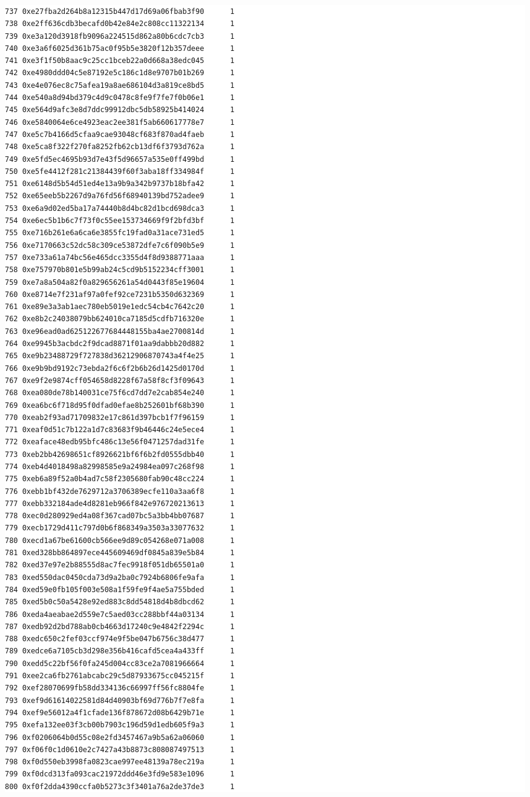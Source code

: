     737 0xe27fba2d264b8a12315b447d17d69a06fbab3f90      1
    738 0xe2ff636cdb3becafd0b42e84e2c808cc11322134      1
    739 0xe3a120d3918fb9096a224515d862a80b6cdc7cb3      1
    740 0xe3a6f6025d361b75ac0f95b5e3820f12b357deee      1
    741 0xe3f1f50b8aac9c25cc1bceb22a0d668a38edc045      1
    742 0xe4980ddd04c5e87192e5c186c1d8e9707b01b269      1
    743 0xe4e076ec8c75afea19a8ae686104d3a819ce8bd5      1
    744 0xe540a8d94bd379c4d9c0478c8fe9f7fe7f0b06e1      1
    745 0xe564d9afc3e8d7ddc99912dbc5db58925b414024      1
    746 0xe5840064e6ce4923eac2ee381f5ab660617778e7      1
    747 0xe5c7b4166d5cfaa9cae93048cf683f870ad4faeb      1
    748 0xe5ca8f322f270fa8252fb62cb13df6f3793d762a      1
    749 0xe5fd5ec4695b93d7e43f5d96657a535e0ff499bd      1
    750 0xe5fe4412f281c21384439f60f3aba18ff334984f      1
    751 0xe6148d5b54d51ed4e13a9b9a342b9737b18bfa42      1
    752 0xe65eeb5b2267d9a76fd56f68940139bd752adee9      1
    753 0xe6a9d02ed5ba17a74440b8d4bc82d1bcd698dca3      1
    754 0xe6ec5b1b6c7f73f0c55ee153734669f9f2bfd3bf      1
    755 0xe716b261e6a6ca6e3855fc19fad0a31ace731ed5      1
    756 0xe7170663c52dc58c309ce53872dfe7c6f090b5e9      1
    757 0xe733a61a74bc56e465dcc3355d4f8d9388771aaa      1
    758 0xe757970b801e5b99ab24c5cd9b5152234cff3001      1
    759 0xe7a8a504a82f0a829656261a54d0443f85e19604      1
    760 0xe8714e7f231af97a0fef92ce7231b5350d632369      1
    761 0xe89e3a3ab1aec780eb5019e1edc54cb4c7642c20      1
    762 0xe8b2c24038079bb624010ca7185d5cdfb716320e      1
    763 0xe96ead0ad625122677684448155ba4ae2700814d      1
    764 0xe9945b3acbdc2f9dcad8871f01aa9dabbb20d882      1
    765 0xe9b23488729f727838d36212906870743a4f4e25      1
    766 0xe9b9bd9192c73ebda2f6c6f2b6b26d1425d0170d      1
    767 0xe9f2e9874cff054658d8228f67a58f8cf3f09643      1
    768 0xea080de78b140031ce75f6cd7dd7e2cab854e240      1
    769 0xea6bc6f718d95f0dfad0efae8b252601bf68b390      1
    770 0xeab2f93ad71709832e17c861d397bcb1f7f96159      1
    771 0xeaf0d51c7b122a1d7c83683f9b46446c24e5ece4      1
    772 0xeaface48edb95bfc486c13e56f0471257dad31fe      1
    773 0xeb2bb42698651cf8926621bf6f6b2fd0555dbb40      1
    774 0xeb4d4018498a82998585e9a24984ea097c268f98      1
    775 0xeb6a89f52a0b4ad7c58f2305680fab90c48cc224      1
    776 0xebb1bf432de7629712a3706389ecfe110a3aa6f8      1
    777 0xebb332184ade4d8281eb966f842e976720213613      1
    778 0xec0d280929ed4a08f367cad07bc5a3bb4bb07687      1
    779 0xecb1729d411c797d0b6f868349a3503a33077632      1
    780 0xecd1a67be61600cb566ee9d89c054268e071a008      1
    781 0xed328bb864897ece445609469df0845a839e5b84      1
    782 0xed37e97e2b88555d8ac7fec9918f051db65501a0      1
    783 0xed550dac0450cda73d9a2ba0c7924b6806fe9afa      1
    784 0xed59e0fb105f003e508a1f59fe9f4ae5a755bded      1
    785 0xed5b0c50a5428e92ed883c8dd54818d4b8dbcd62      1
    786 0xeda4aeabae2d559e7c5aed03cc288bbf44a03134      1
    787 0xedb92d2bd788ab0cb4663d17240c9e4842f2294c      1
    788 0xedc650c2fef03ccf974e9f5be047b6756c38d477      1
    789 0xedce6a7105cb3d298e356b416cafd5cea4a433ff      1
    790 0xedd5c22bf56f0fa245d004cc83ce2a7081966664      1
    791 0xee2ca6fb2761abcabc29c5d87933675cc045215f      1
    792 0xef28070699fb58dd334136c66997ff56fc8804fe      1
    793 0xef9d61614022581d84d40903bf69d776b7f7e8fa      1
    794 0xef9e56012a4f1cfade136f878672d08b6429b71e      1
    795 0xefa132ee03f3cb00b7903c196d59d1edb605f9a3      1
    796 0xf0206064b0d55c08e2fd3457467a9b5a62a06060      1
    797 0xf06f0c1d0610e2c7427a43b8873c808087497513      1
    798 0xf0d550eb3998fa0823cae997ee48139a78ec219a      1
    799 0xf0dcd313fa093cac21972ddd46e3fd9e583e1096      1
    800 0xf0f2dda4390ccfa0b5273c3f3401a76a2de37de3      1